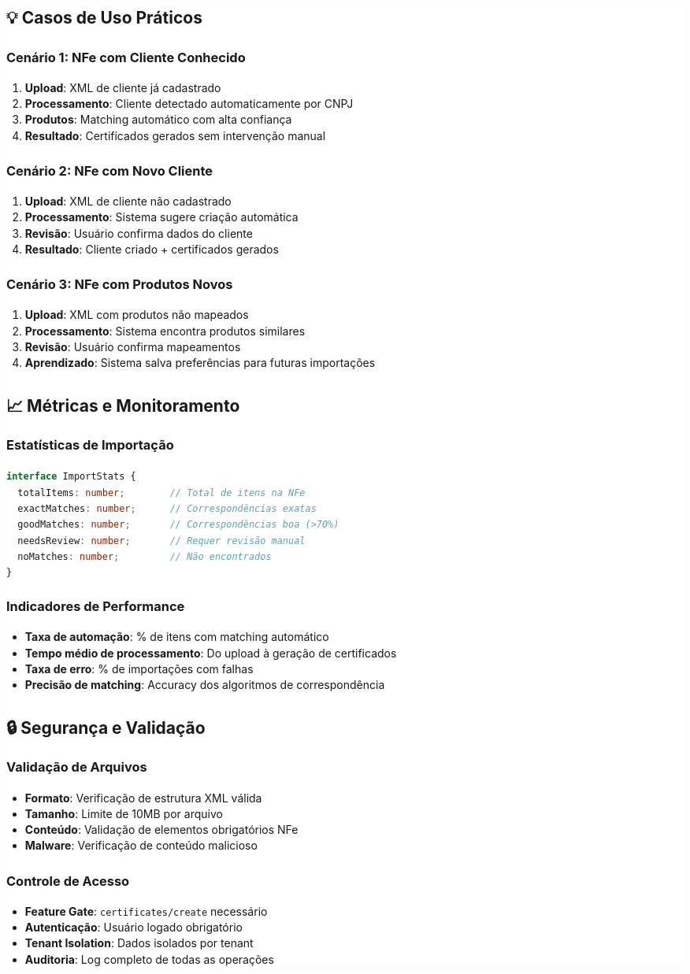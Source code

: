 ## 💡 Casos de Uso Práticos

### Cenário 1: NFe com Cliente Conhecido
1. **Upload**: XML de cliente já cadastrado
2. **Processamento**: Cliente detectado automaticamente por CNPJ
3. **Produtos**: Matching automático com alta confiança
4. **Resultado**: Certificados gerados sem intervenção manual

### Cenário 2: NFe com Novo Cliente
1. **Upload**: XML de cliente não cadastrado
2. **Processamento**: Sistema sugere criação automática
3. **Revisão**: Usuário confirma dados do cliente
4. **Resultado**: Cliente criado + certificados gerados

### Cenário 3: NFe com Produtos Novos
1. **Upload**: XML com produtos não mapeados
2. **Processamento**: Sistema encontra produtos similares
3. **Revisão**: Usuário confirma mapeamentos
4. **Aprendizado**: Sistema salva preferências para futuras importações

## 📈 Métricas e Monitoramento

### Estatísticas de Importação
```typescript
interface ImportStats {
  totalItems: number;        // Total de itens na NFe
  exactMatches: number;      // Correspondências exatas
  goodMatches: number;       // Correspondências boa (>70%)
  needsReview: number;       // Requer revisão manual
  noMatches: number;         // Não encontrados
}
```

### Indicadores de Performance
- **Taxa de automação**: % de itens com matching automático
- **Tempo médio de processamento**: Do upload à geração de certificados
- **Taxa de erro**: % de importações com falhas
- **Precisão de matching**: Accuracy dos algoritmos de correspondência

## 🔒 Segurança e Validação

### Validação de Arquivos
- **Formato**: Verificação de estrutura XML válida
- **Tamanho**: Limite de 10MB por arquivo
- **Conteúdo**: Validação de elementos obrigatórios NFe
- **Malware**: Verificação de conteúdo malicioso

### Controle de Acesso
- **Feature Gate**: `certificates/create` necessário
- **Autenticação**: Usuário logado obrigatório
- **Tenant Isolation**: Dados isolados por tenant
- **Auditoria**: Log completo de todas as operações
